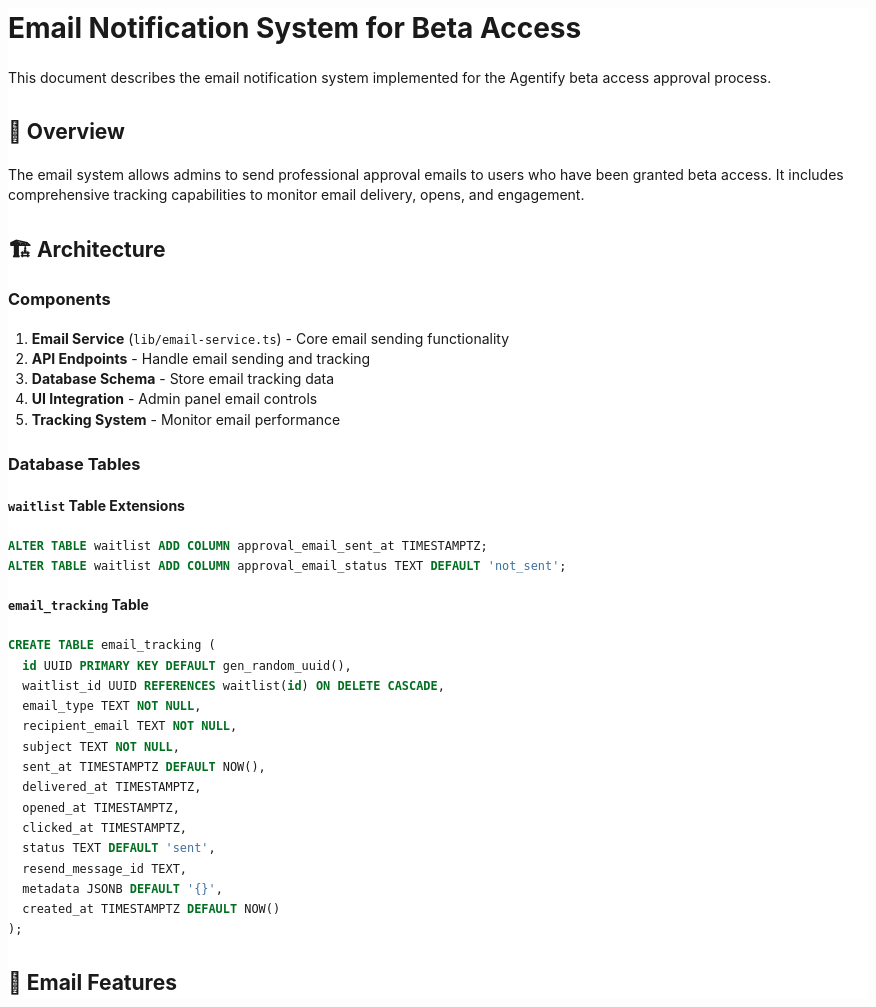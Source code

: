 # Email Notification System for Beta Access

This document describes the email notification system implemented for the Agentify beta access approval process.

## 🎯 Overview

The email system allows admins to send professional approval emails to users who have been granted beta access. It includes comprehensive tracking capabilities to monitor email delivery, opens, and engagement.

## 🏗 Architecture

### Components
1. **Email Service** (`lib/email-service.ts`) - Core email sending functionality
2. **API Endpoints** - Handle email sending and tracking
3. **Database Schema** - Store email tracking data
4. **UI Integration** - Admin panel email controls
5. **Tracking System** - Monitor email performance

### Database Tables

#### `waitlist` Table Extensions
```sql
ALTER TABLE waitlist ADD COLUMN approval_email_sent_at TIMESTAMPTZ;
ALTER TABLE waitlist ADD COLUMN approval_email_status TEXT DEFAULT 'not_sent';
```

#### `email_tracking` Table
```sql
CREATE TABLE email_tracking (
  id UUID PRIMARY KEY DEFAULT gen_random_uuid(),
  waitlist_id UUID REFERENCES waitlist(id) ON DELETE CASCADE,
  email_type TEXT NOT NULL,
  recipient_email TEXT NOT NULL,
  subject TEXT NOT NULL,
  sent_at TIMESTAMPTZ DEFAULT NOW(),
  delivered_at TIMESTAMPTZ,
  opened_at TIMESTAMPTZ,
  clicked_at TIMESTAMPTZ,
  status TEXT DEFAULT 'sent',
  resend_message_id TEXT,
  metadata JSONB DEFAULT '{}',
  created_at TIMESTAMPTZ DEFAULT NOW()
);
```

## 📧 Email Features

